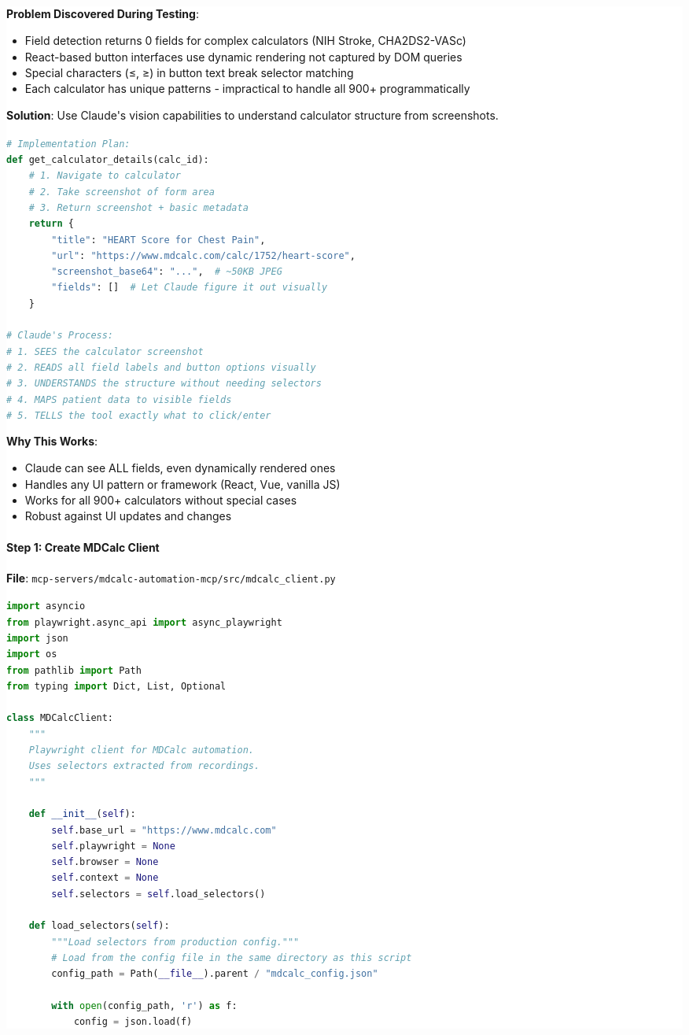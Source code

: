 **Problem Discovered During Testing**:
- Field detection returns 0 fields for complex calculators (NIH Stroke, CHA2DS2-VASc)
- React-based button interfaces use dynamic rendering not captured by DOM queries
- Special characters (≤, ≥) in button text break selector matching
- Each calculator has unique patterns - impractical to handle all 900+ programmatically

**Solution**: Use Claude's vision capabilities to understand calculator structure from screenshots.

```python
# Implementation Plan:
def get_calculator_details(calc_id):
    # 1. Navigate to calculator
    # 2. Take screenshot of form area
    # 3. Return screenshot + basic metadata
    return {
        "title": "HEART Score for Chest Pain",
        "url": "https://www.mdcalc.com/calc/1752/heart-score",
        "screenshot_base64": "...",  # ~50KB JPEG
        "fields": []  # Let Claude figure it out visually
    }

# Claude's Process:
# 1. SEES the calculator screenshot
# 2. READS all field labels and button options visually
# 3. UNDERSTANDS the structure without needing selectors
# 4. MAPS patient data to visible fields
# 5. TELLS the tool exactly what to click/enter
```

**Why This Works**:
- Claude can see ALL fields, even dynamically rendered ones
- Handles any UI pattern or framework (React, Vue, vanilla JS)
- Works for all 900+ calculators without special cases
- Robust against UI updates and changes

#### Step 1: Create MDCalc Client

**File**: `mcp-servers/mdcalc-automation-mcp/src/mdcalc_client.py`
```python
import asyncio
from playwright.async_api import async_playwright
import json
import os
from pathlib import Path
from typing import Dict, List, Optional

class MDCalcClient:
    """
    Playwright client for MDCalc automation.
    Uses selectors extracted from recordings.
    """
    
    def __init__(self):
        self.base_url = "https://www.mdcalc.com"
        self.playwright = None
        self.browser = None
        self.context = None
        self.selectors = self.load_selectors()
        
    def load_selectors(self):
        """Load selectors from production config."""
        # Load from the config file in the same directory as this script
        config_path = Path(__file__).parent / "mdcalc_config.json"

        with open(config_path, 'r') as f:
            config = json.load(f)
```